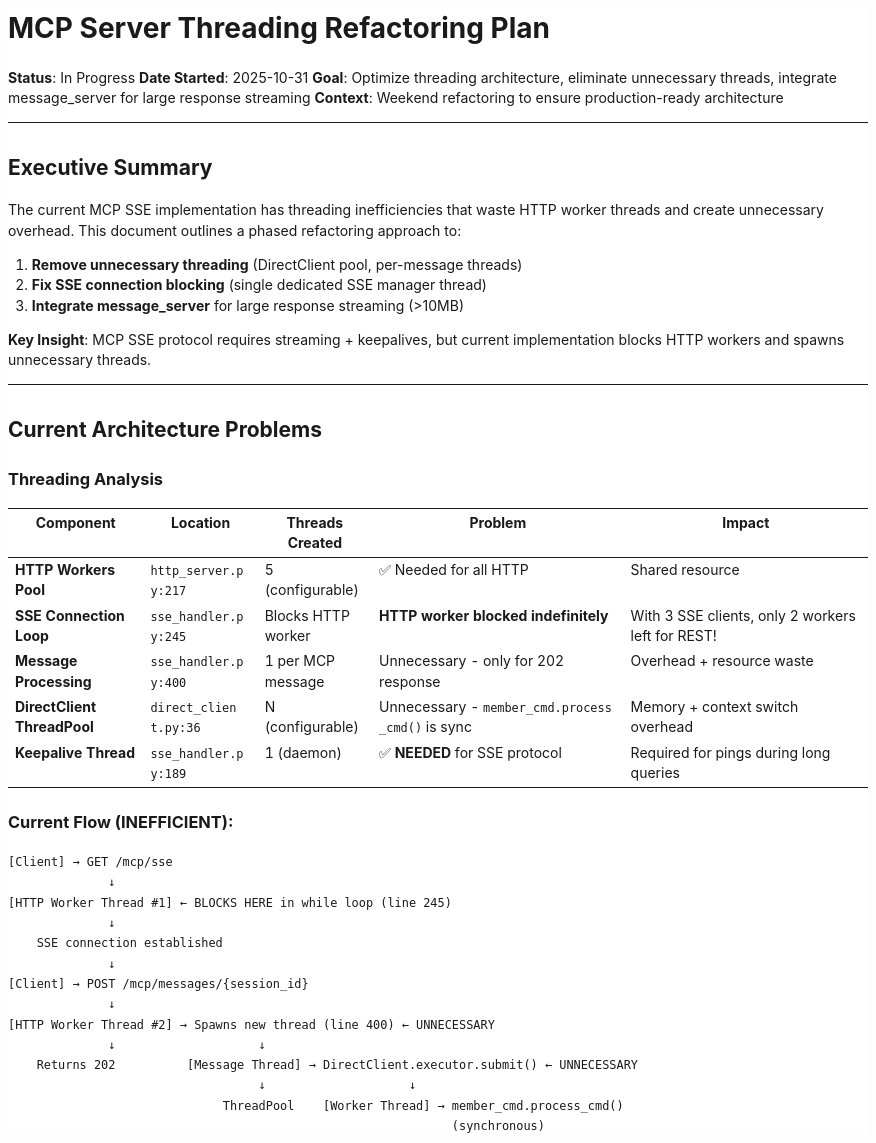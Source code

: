 # MCP Server Threading Refactoring Plan

**Status**: In Progress
**Date Started**: 2025-10-31
**Goal**: Optimize threading architecture, eliminate unnecessary threads, integrate message_server for large response streaming
**Context**: Weekend refactoring to ensure production-ready architecture

---

## Executive Summary

The current MCP SSE implementation has threading inefficiencies that waste HTTP worker threads and create unnecessary overhead. This document outlines a phased refactoring approach to:

1. **Remove unnecessary threading** (DirectClient pool, per-message threads)
2. **Fix SSE connection blocking** (single dedicated SSE manager thread)
3. **Integrate message_server** for large response streaming (>10MB)

**Key Insight**: MCP SSE protocol requires streaming + keepalives, but current implementation blocks HTTP workers and spawns unnecessary threads.

---

## Current Architecture Problems

### Threading Analysis

| Component | Location | Threads Created | Problem | Impact |
|-----------|----------|-----------------|---------|--------|
| **HTTP Workers Pool** | `http_server.py:217` | 5 (configurable) | ✅ Needed for all HTTP | Shared resource |
| **SSE Connection Loop** | `sse_handler.py:245` | Blocks HTTP worker | **HTTP worker blocked indefinitely** | With 3 SSE clients, only 2 workers left for REST! |
| **Message Processing** | `sse_handler.py:400` | 1 per MCP message | Unnecessary - only for 202 response | Overhead + resource waste |
| **DirectClient ThreadPool** | `direct_client.py:36` | N (configurable) | Unnecessary - `member_cmd.process_cmd()` is sync | Memory + context switch overhead |
| **Keepalive Thread** | `sse_handler.py:189` | 1 (daemon) | ✅ **NEEDED** for SSE protocol | Required for pings during long queries |

### Current Flow (INEFFICIENT):

```
[Client] → GET /mcp/sse
              ↓
[HTTP Worker Thread #1] ← BLOCKS HERE in while loop (line 245)
              ↓
    SSE connection established
              ↓
[Client] → POST /mcp/messages/{session_id}
              ↓
[HTTP Worker Thread #2] → Spawns new thread (line 400) ← UNNECESSARY
              ↓                    ↓
    Returns 202          [Message Thread] → DirectClient.executor.submit() ← UNNECESSARY
                                   ↓                    ↓
                              ThreadPool    [Worker Thread] → member_cmd.process_cmd()
                                                              (synchronous)
```
